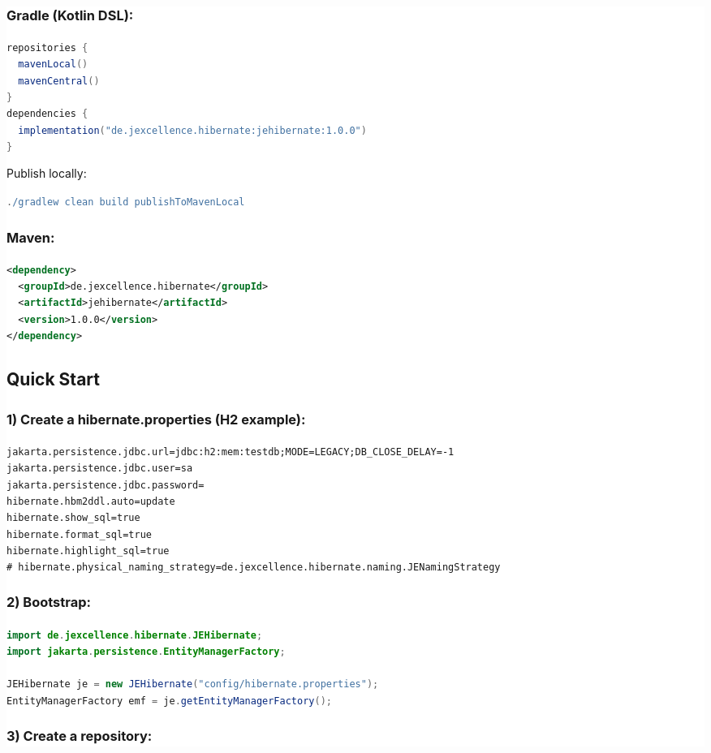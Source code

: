 ### Gradle (Kotlin DSL):
```gradle
repositories {
  mavenLocal()
  mavenCentral()
}
dependencies {
  implementation("de.jexcellence.hibernate:jehibernate:1.0.0")
}

```

Publish locally:

```gradle
./gradlew clean build publishToMavenLocal
```

### Maven:

```xml
<dependency>
  <groupId>de.jexcellence.hibernate</groupId>
  <artifactId>jehibernate</artifactId>
  <version>1.0.0</version>
</dependency>
```

Quick Start
-----------

### 1) Create a hibernate.properties (H2 example):

```properties
jakarta.persistence.jdbc.url=jdbc:h2:mem:testdb;MODE=LEGACY;DB_CLOSE_DELAY=-1
jakarta.persistence.jdbc.user=sa
jakarta.persistence.jdbc.password=
hibernate.hbm2ddl.auto=update
hibernate.show_sql=true
hibernate.format_sql=true
hibernate.highlight_sql=true
# hibernate.physical_naming_strategy=de.jexcellence.hibernate.naming.JENamingStrategy
```

### 2) Bootstrap:

```java
import de.jexcellence.hibernate.JEHibernate;
import jakarta.persistence.EntityManagerFactory;

JEHibernate je = new JEHibernate("config/hibernate.properties");
EntityManagerFactory emf = je.getEntityManagerFactory();
```

### 3) Create a repository:
